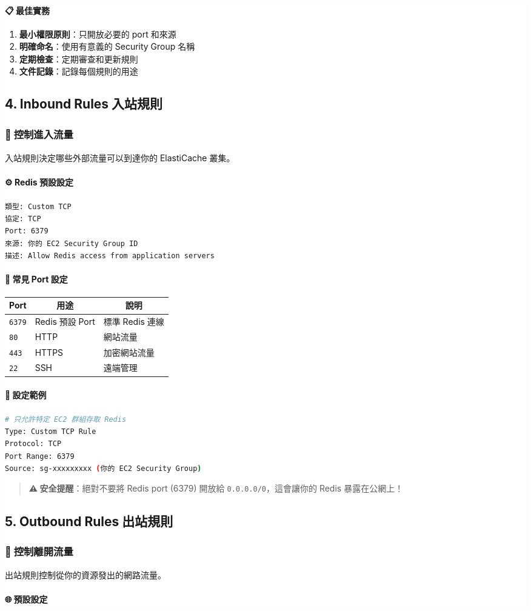 #### 📋 **最佳實務**

1. **最小權限原則**：只開放必要的 port 和來源
2. **明確命名**：使用有意義的 Security Group 名稱
3. **定期檢查**：定期審查和更新規則
4. **文件記錄**：記錄每個規則的用途

## 4. Inbound Rules 入站規則

### 🔽 **控制進入流量**

入站規則決定哪些外部流量可以到達你的 ElastiCache 叢集。

#### ⚙️ **Redis 預設設定**

```
類型: Custom TCP
協定: TCP
Port: 6379
來源: 你的 EC2 Security Group ID
描述: Allow Redis access from application servers
```

#### 🎯 **常見 Port 設定**

| Port | 用途 | 說明 |
|------|------|------|
| `6379` | Redis 預設 Port | 標準 Redis 連線 |
| `80` | HTTP | 網站流量 |
| `443` | HTTPS | 加密網站流量 |
| `22` | SSH | 遠端管理 |

#### 📝 **設定範例**

```bash
# 只允許特定 EC2 群組存取 Redis
Type: Custom TCP Rule
Protocol: TCP
Port Range: 6379
Source: sg-xxxxxxxxx (你的 EC2 Security Group)
```

> **⚠️ 安全提醒**：絕對不要將 Redis port (6379) 開放給 `0.0.0.0/0`，這會讓你的 Redis 暴露在公網上！

## 5. Outbound Rules 出站規則

### 🔼 **控制離開流量**

出站規則控制從你的資源發出的網路流量。

#### 🌐 **預設設定**
